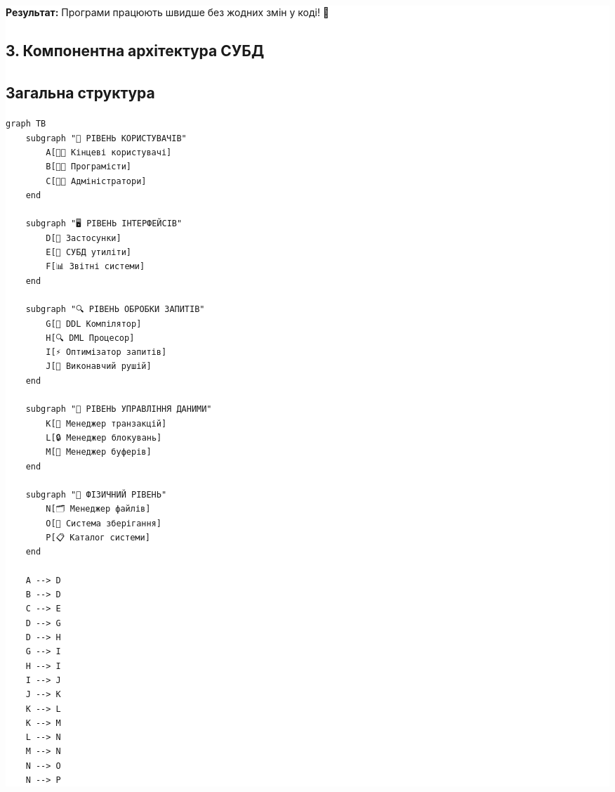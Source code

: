 **Результат:** Програми працюють швидше без жодних змін у коді! 🎯

## **3. Компонентна архітектура СУБД**

## Загальна структура

```mermaid
graph TB
    subgraph "👥 РІВЕНЬ КОРИСТУВАЧІВ"
        A[🧑‍💼 Кінцеві користувачі]
        B[👨‍💻 Програмісти]
        C[👨‍💼 Адміністратори]
    end

    subgraph "🖥️ РІВЕНЬ ІНТЕРФЕЙСІВ"
        D[📱 Застосунки]
        E[🔧 СУБД утиліти]
        F[📊 Звітні системи]
    end

    subgraph "🔍 РІВЕНЬ ОБРОБКИ ЗАПИТІВ"
        G[📝 DDL Компілятор]
        H[🔍 DML Процесор]
        I[⚡ Оптимізатор запитів]
        J[🚀 Виконавчий рушій]
    end

    subgraph "🔄 РІВЕНЬ УПРАВЛІННЯ ДАНИМИ"
        K[🔄 Менеджер транзакцій]
        L[🔒 Менеджер блокувань]
        M[💾 Менеджер буферів]
    end

    subgraph "💽 ФІЗИЧНИЙ РІВЕНЬ"
        N[🗂️ Менеджер файлів]
        O[💾 Система зберігання]
        P[📋 Каталог системи]
    end

    A --> D
    B --> D
    C --> E
    D --> G
    D --> H
    G --> I
    H --> I
    I --> J
    J --> K
    K --> L
    K --> M
    L --> N
    M --> N
    N --> O
    N --> P
```
